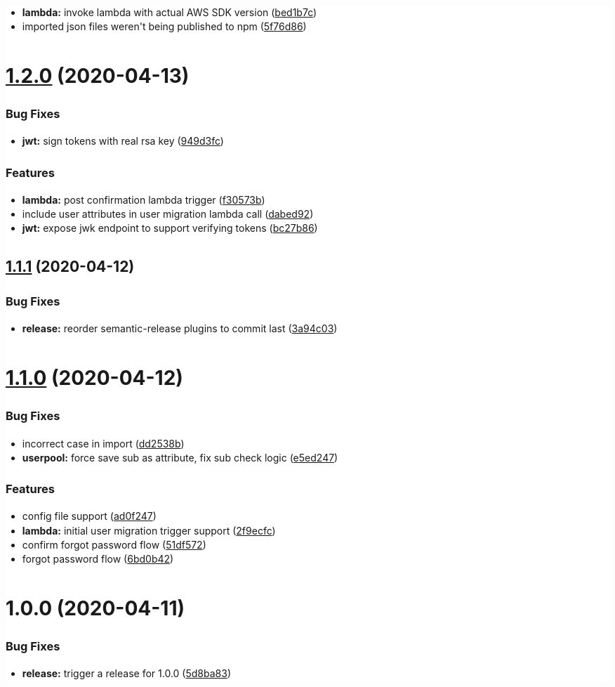 * **lambda:** invoke lambda with actual AWS SDK version ([bed1b7c](https://github.com/jagregory/cognito-local/commit/bed1b7c971f0f87891133151035a1d6960c2cf6b))
* imported json files weren't being published to npm ([5f76d86](https://github.com/jagregory/cognito-local/commit/5f76d8671cd8172eb94abe00e252ad4a511e7d47))

# [1.2.0](https://github.com/jagregory/cognito-local/compare/v1.1.1...v1.2.0) (2020-04-13)


### Bug Fixes

* **jwt:** sign tokens with real rsa key ([949d3fc](https://github.com/jagregory/cognito-local/commit/949d3fcbad8e247047922580fe237e537bf50926))


### Features

* **lambda:** post confirmation lambda trigger ([f30573b](https://github.com/jagregory/cognito-local/commit/f30573b771109e7da28687805c6b7734f89fce80))
* include user attributes in user migration lambda call ([dabed92](https://github.com/jagregory/cognito-local/commit/dabed92182ff7dc5285ea21dbc042584b1ce2cd9))
* **jwt:** expose jwk endpoint to support verifying tokens ([bc27b86](https://github.com/jagregory/cognito-local/commit/bc27b867ff8eeabbeade3fcf983dd38d3b8953f7))

## [1.1.1](https://github.com/jagregory/cognito-local/compare/v1.1.0...v1.1.1) (2020-04-12)


### Bug Fixes

* **release:** reorder semantic-release plugins to commit last ([3a94c03](https://github.com/jagregory/cognito-local/commit/3a94c031d8699470f03a08b6fd5e85058b6a22f3))

# [1.1.0](https://github.com/jagregory/cognito-local/compare/v1.0.0...v1.1.0) (2020-04-12)


### Bug Fixes

* incorrect case in import ([dd2538b](https://github.com/jagregory/cognito-local/commit/dd2538b48b7939b5772d0bb3a5b0d2e8bca101ae))
* **userpool:** force save sub as attribute, fix sub check logic ([e5ed247](https://github.com/jagregory/cognito-local/commit/e5ed247d10fdf9411ec9ec8785301d18bc7aca5c))


### Features

* config file support ([ad0f247](https://github.com/jagregory/cognito-local/commit/ad0f2471f9ec73cb5668adf32560ea154570f801))
* **lambda:** initial user migration trigger support ([2f9ecfc](https://github.com/jagregory/cognito-local/commit/2f9ecfcf06738ae5d08013b0a96b71b48e852596))
* confirm forgot password flow ([51df572](https://github.com/jagregory/cognito-local/commit/51df572d6be9e444f0cb330a8c6935b5788b2e32))
* forgot password flow ([6bd0b42](https://github.com/jagregory/cognito-local/commit/6bd0b42ba04993859f775ab517bb41be9c06b0b4))

# 1.0.0 (2020-04-11)


### Bug Fixes

* **release:** trigger a release for 1.0.0 ([5d8ba83](https://github.com/jagregory/cognito-local/commit/5d8ba83bff87009d4655570912ecddec4d4f6f9f))
